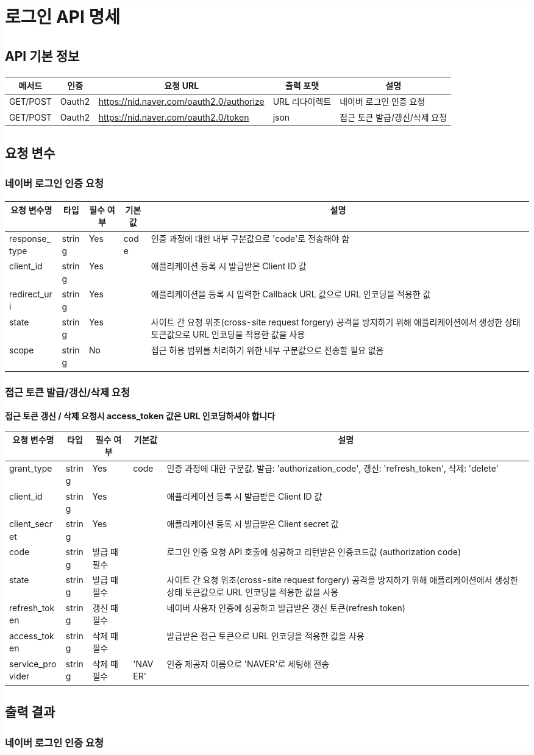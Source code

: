 # 로그인 API 명세

## API 기본 정보

| 메서드      | 인증     | 요청 URL                                   | 출력 포맷     | 설명                |
|----------|--------|------------------------------------------|-----------|-------------------|
| GET/POST | Oauth2 | https://nid.naver.com/oauth2.0/authorize | URL 리다이렉트 | 네이버 로그인 인증 요청     |
| GET/POST | Oauth2 | https://nid.naver.com/oauth2.0/token     | json      | 접근 토큰 발급/갱신/삭제 요청 |

## 요청 변수

### 네이버 로그인 인증 요청

| 요청 변수명        | 타입     | 필수 여부 | 기본값  | 설명                                                                                           |
|---------------|--------|-------|------|----------------------------------------------------------------------------------------------|
| response_type | string | Yes   | code | 인증 과정에 대한 내부 구분값으로 'code'로 전송해야 함                                                            |
| client_id     | string | Yes   |      | 애플리케이션 등록 시 발급받은 Client ID 값                                                                 |
| redirect_uri  | string | Yes   |      | 애플리케이션을 등록 시 입력한 Callback URL 값으로 URL 인코딩을 적용한 값                                             |
| state         | string | Yes   |      | 사이트 간 요청 위조(cross-site request forgery) 공격을 방지하기 위해 애플리케이션에서 생성한 상태 토큰값으로 URL 인코딩을 적용한 값을 사용 |
| scope         | string | No    |      | 접근 허용 범위를 처리하기 위한 내부 구분값으로 전송할 필요 없음                                                         |

### 접근 토큰 발급/갱신/삭제 요청 

**접근 토큰 갱신 / 삭제 요청시 access_token 값은 URL 인코딩하셔야 합니다**

| 요청 변수명           | 타입     | 필수 여부   | 기본값     | 설명                                                                                           |
|------------------|--------|---------|---------|----------------------------------------------------------------------------------------------|
| grant_type       | string | Yes     | code    | 인증 과정에 대한 구분값. 발급: 'authorization_code', 갱신: 'refresh_token', 삭제: 'delete'                   |
| client_id        | string | Yes     |         | 애플리케이션 등록 시 발급받은 Client ID 값                                                                 |
| client_secret    | string | Yes     |         | 애플리케이션 등록 시 발급받은 Client secret 값                                                             |
| code             | string | 발급 때 필수 |         | 로그인 인증 요청 API 호출에 성공하고 리턴받은 인증코드값 (authorization code)                                       |
| state            | string | 발급 때 필수 |         | 사이트 간 요청 위조(cross-site request forgery) 공격을 방지하기 위해 애플리케이션에서 생성한 상태 토큰값으로 URL 인코딩을 적용한 값을 사용 |
| refresh_token    | string | 갱신 때 필수 |         | 네이버 사용자 인증에 성공하고 발급받은 갱신 토큰(refresh token)                                                   |
| access_token     | string | 삭제 때 필수 |         | 발급받은 접근 토큰으로 URL 인코딩을 적용한 값을 사용                                                              |
| service_provider | string | 삭제 때 필수 | 'NAVER' | 인증 제공자 이름으로 'NAVER'로 세팅해 전송                                                                  |

## 출력 결과

###  네이버 로그인 인증 요청
